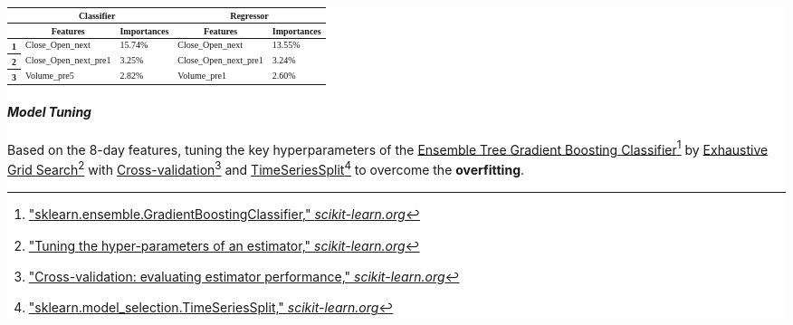 [^GBR]: ["sklearn.ensemble.GradientBoostingRegressor," *scikit-learn.org*](http://scikit-learn.org/stable/modules/generated/sklearn.ensemble.GradientBoostingRegressor.html)

<font size=1 style="line-height:11px;letter-spacing:0px" face="arial narrow">
<table border=0>
  <thead>
    <tr>
      <th></th>
      <th colspan="2" halign="left">Classifier</th>
      <th colspan="2" halign="left">Regressor</th>
    </tr>
    <tr>
      <th></th>
      <th>Features</th>
      <th>Importances</th>
      <th>Features</th>
      <th>Importances</th>
    </tr>
  </thead>
  <tbody>
    <tr>
      <th>1</th>
      <td>Close_Open_next</td>
      <td>15.74%</td>
      <td>Close_Open_next</td>
      <td>13.55%</td>
    </tr>
    <tr>
      <th>2</th>
      <td>Close_Open_next_pre1</td>
      <td>3.25%</td>
      <td>Close_Open_next_pre1</td>
      <td>3.24%</td>
    </tr>
    <tr>
      <th>3</th>
      <td>Volume_pre5</td>
      <td>2.82%</td>
      <td>Volume_pre1</td>
      <td>2.60%</td>
    </tr>
  </tbody>
</table>
</font>

#### _Model Tuning_
Based on the 8-day features, tuning the key hyperparameters of the [Ensemble Tree Gradient Boosting Classifier](http://scikit-learn.org/stable/modules/generated/sklearn.ensemble.GradientBoostingClassifier.html)[^GBC] by [Exhaustive Grid Search](http://scikit-learn.org/stable/modules/grid_search.html#exhaustive-grid-search)[^hyper] with [Cross-validation](http://scikit-learn.org/stable/modules/cross_validation.html)[^cv] and [TimeSeriesSplit](http://scikit-learn.org/stable/modules/generated/sklearn.model_selection.TimeSeriesSplit.html)[^time] to overcome the **overfitting**.

[^hyper]: ["Tuning the hyper-parameters of an estimator," *scikit-learn.org*](http://scikit-learn.org/stable/modules/grid_search.html)


[^descript]: ["MLND Capstone Project Description - Investment and Trading," *Udacity*](http://docs.google.com/document/d/1ycGeb1QYKATG6jvz74SAMqxrlek9Ed4RYrzWNhWS-0Q/pub)
[^course]: [Tucker Balch, "Machine Learning for Trading," *Georgia Tech* and *Udacity*](http://udacity.com/course/machine-learning-for-trading--ud501)
[^predict]: ["Stock market prediction," *Wikipedia*](http://wikipedia.org/wiki/Stock_market_prediction)
[^hypo]: ["Efficient-market hypothesis," *Wikipedia*](http://en.wikipedia.org/wiki/Efficient-market_hypothesis)
[^goog]: ["googlefinance.client," *PyPI - the Python Package Index*](http://pypi.python.org/pypi/googlefinance.client)
[^yhoo]: ["yahoo-finance 1.4.0," *PyPI - the Python Package Index*](http://pypi.python.org/pypi/yahoo-finance)
[^dis]: [YahooCare, "the service is being discontinued," *yahoo.sdx.socialdynamx.com*](http://yahoo.sdx.socialdynamx.com/portal/conversation/19248672)
[^sp]: ["Standard & Poor's 500," *Wikipedia*](http://wikipedia.org/wiki/S%26P_500_Index)
[^map]: ["Choosing the right estimator," *scikit-learn.org*](http://scikit-learn.org/stable/tutorial/machine_learning_map)
[^GBC]: ["sklearn.ensemble.GradientBoostingClassifier," *scikit-learn.org*](http://scikit-learn.org/stable/modules/generated/sklearn.ensemble.GradientBoostingClassifier.html)
[^rand]: ["Utilities for Developers," *scikit-learn.org*](http://scikit-learn.org/stable/developers/utilities.html)
[^f1]: ["F1 score," *Wikipedia*](http://wikipedia.org/wiki/F1_score)
[^beta]: ["sklearn.metrics.fbeta_score," *scikit-learn.org*](http://scikit-learn.org/stable/modules/generated/sklearn.metrics.fbeta_score.html)
[^score]: ["The scoring parameter: defining model evaluation rules," *scikit-learn.org*](http://scikit-learn.org/stable/modules/model_evaluation.html#common-cases-predefined-values)
[^stats]: ["stockstats", *PyPI - the Python Package Index*](http://pypi.python.org/pypi/stockstats).
[^gb]: ["Gradient Boosting," *Wikipedia*](http://wikipedia.org/wiki/Gradient_boosting))
[^gtb]: ["Gradient Tree Boosting," *scikit-learn.org*](http://scikit-learn.org/stable/modules/ensemble.html#gradient-tree-boosting)
[^svc]: ["sklearn.svm.SVC," *scikit-learn.org*](http://scikit-learn.org/stable/modules/generated/sklearn.svm.SVC.html)
[^svm]: ["Support Vector Machine," *Wikipedia*](http://wikipedia.org/wiki/Support_vector_machine)
[^svms]: ["Support Vector Machines," *scikit-learn.org*](http://scikit-learn.org/stable/modules/svm.html)
[^SVMSW]: ["SVM Strengths and Weaknesses," *youtube/Udacity*](http://youtu.be/U9-ZsbaaGAs)
[^k]: ["sklearn.neighbors.KNeighborsClassifier," *scikit-learn.org*](http://scikit-learn.org/stable/modules/generated/sklearn.neighbors.KNeighborsClassifier.html)
[^naïve]: [udacity, "Project: Finding Donors for CharityML," *github.com*](http://github.com/udacity/machine-learning/blob/master/projects/finding_donors/finding_donors.ipynb)
[^cv]: ["Cross-validation: evaluating estimator performance," *scikit-learn.org*](http://scikit-learn.org/stable/modules/cross_validation.html)
[^time]: ["sklearn.model_selection.TimeSeriesSplit," *scikit-learn.org*](http://scikit-learn.org/stable/modules/generated/sklearn.model_selection.TimeSeriesSplit.html)
[^GBM_param]: [AARSHAY JAIN, "Complete Guide to Parameter Tuning in Gradient Boosting (GBM) in Python," *analyticsvidhya.com*](http://www.analyticsvidhya.com/blog/2016/02/complete-guide-parameter-tuning-gradient-boosting-gbm-python)